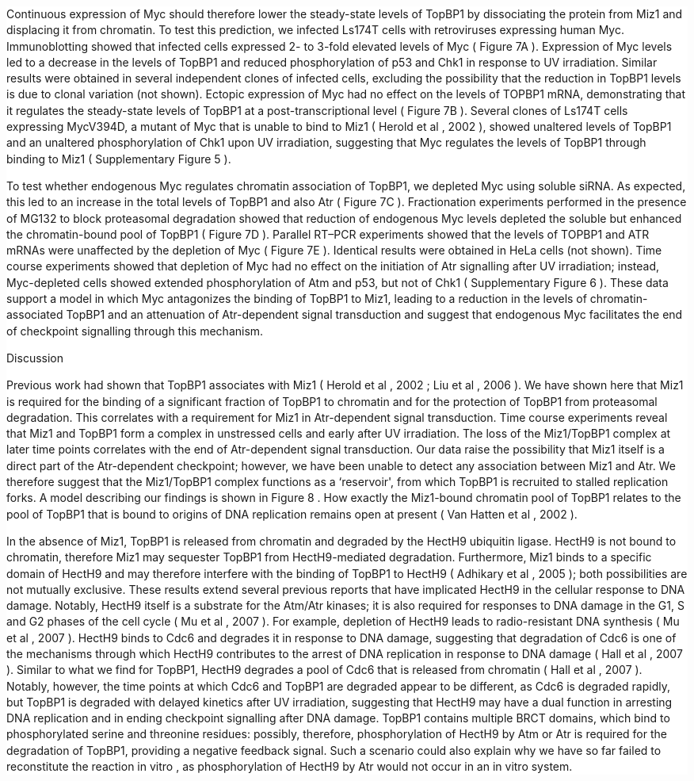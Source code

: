 Continuous expression of Myc should therefore lower the steady-state levels of TopBP1 by dissociating the protein from Miz1 and displacing it from chromatin. To test this prediction, we infected Ls174T cells with retroviruses expressing human Myc. Immunoblotting showed that infected cells expressed 2- to 3-fold elevated levels of Myc ( Figure 7A ). Expression of Myc levels led to a decrease in the levels of TopBP1 and reduced phosphorylation of p53 and Chk1 in response to UV irradiation. Similar results were obtained in several independent clones of infected cells, excluding the possibility that the reduction in TopBP1 levels is due to clonal variation (not shown). Ectopic expression of Myc had no effect on the levels of TOPBP1 mRNA, demonstrating that it regulates the steady-state levels of TopBP1 at a post-transcriptional level ( Figure 7B ). Several clones of Ls174T cells expressing MycV394D, a mutant of Myc that is unable to bind to Miz1 ( Herold et al , 2002 ), showed unaltered levels of TopBP1 and an unaltered phosphorylation of Chk1 upon UV irradiation, suggesting that Myc regulates the levels of TopBP1 through binding to Miz1 ( Supplementary Figure 5 ).

To test whether endogenous Myc regulates chromatin association of TopBP1, we depleted Myc using soluble siRNA. As expected, this led to an increase in the total levels of TopBP1 and also Atr ( Figure 7C ). Fractionation experiments performed in the presence of MG132 to block proteasomal degradation showed that reduction of endogenous Myc levels depleted the soluble but enhanced the chromatin-bound pool of TopBP1 ( Figure 7D ). Parallel RT–PCR experiments showed that the levels of TOPBP1 and ATR mRNAs were unaffected by the depletion of Myc ( Figure 7E ). Identical results were obtained in HeLa cells (not shown). Time course experiments showed that depletion of Myc had no effect on the initiation of Atr signalling after UV irradiation; instead, Myc-depleted cells showed extended phosphorylation of Atm and p53, but not of Chk1 ( Supplementary Figure 6 ). These data support a model in which Myc antagonizes the binding of TopBP1 to Miz1, leading to a reduction in the levels of chromatin-associated TopBP1 and an attenuation of Atr-dependent signal transduction and suggest that endogenous Myc facilitates the end of checkpoint signalling through this mechanism.

Discussion

Previous work had shown that TopBP1 associates with Miz1 ( Herold et al , 2002 ; Liu et al , 2006 ). We have shown here that Miz1 is required for the binding of a significant fraction of TopBP1 to chromatin and for the protection of TopBP1 from proteasomal degradation. This correlates with a requirement for Miz1 in Atr-dependent signal transduction. Time course experiments reveal that Miz1 and TopBP1 form a complex in unstressed cells and early after UV irradiation. The loss of the Miz1/TopBP1 complex at later time points correlates with the end of Atr-dependent signal transduction. Our data raise the possibility that Miz1 itself is a direct part of the Atr-dependent checkpoint; however, we have been unable to detect any association between Miz1 and Atr. We therefore suggest that the Miz1/TopBP1 complex functions as a ‘reservoir', from which TopBP1 is recruited to stalled replication forks. A model describing our findings is shown in Figure 8 . How exactly the Miz1-bound chromatin pool of TopBP1 relates to the pool of TopBP1 that is bound to origins of DNA replication remains open at present ( Van Hatten et al , 2002 ).

In the absence of Miz1, TopBP1 is released from chromatin and degraded by the HectH9 ubiquitin ligase. HectH9 is not bound to chromatin, therefore Miz1 may sequester TopBP1 from HectH9-mediated degradation. Furthermore, Miz1 binds to a specific domain of HectH9 and may therefore interfere with the binding of TopBP1 to HectH9 ( Adhikary et al , 2005 ); both possibilities are not mutually exclusive. These results extend several previous reports that have implicated HectH9 in the cellular response to DNA damage. Notably, HectH9 itself is a substrate for the Atm/Atr kinases; it is also required for responses to DNA damage in the G1, S and G2 phases of the cell cycle ( Mu et al , 2007 ). For example, depletion of HectH9 leads to radio-resistant DNA synthesis ( Mu et al , 2007 ). HectH9 binds to Cdc6 and degrades it in response to DNA damage, suggesting that degradation of Cdc6 is one of the mechanisms through which HectH9 contributes to the arrest of DNA replication in response to DNA damage ( Hall et al , 2007 ). Similar to what we find for TopBP1, HectH9 degrades a pool of Cdc6 that is released from chromatin ( Hall et al , 2007 ). Notably, however, the time points at which Cdc6 and TopBP1 are degraded appear to be different, as Cdc6 is degraded rapidly, but TopBP1 is degraded with delayed kinetics after UV irradiation, suggesting that HectH9 may have a dual function in arresting DNA replication and in ending checkpoint signalling after DNA damage. TopBP1 contains multiple BRCT domains, which bind to phosphorylated serine and threonine residues: possibly, therefore, phosphorylation of HectH9 by Atm or Atr is required for the degradation of TopBP1, providing a negative feedback signal. Such a scenario could also explain why we have so far failed to reconstitute the reaction in vitro , as phosphorylation of HectH9 by Atr would not occur in an in vitro system.
